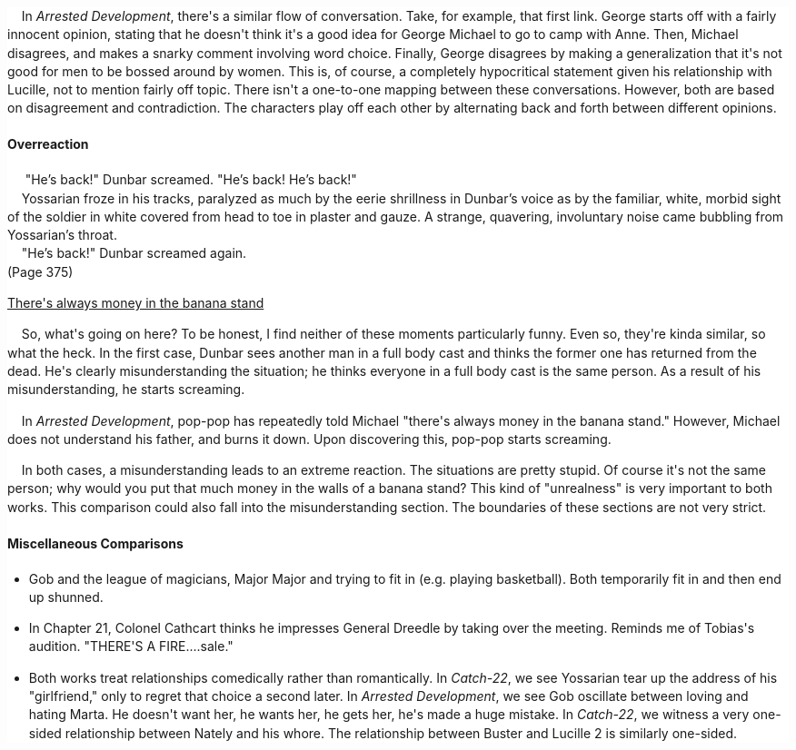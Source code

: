 &nbsp;&nbsp;&nbsp;&nbsp;In *Arrested Development*, there's a similar flow of conversation. Take,
for example, that first link. George starts off with a fairly innocent opinion,
stating that he doesn't think it's a good idea for George Michael to go to 
camp with Anne. Then, Michael disagrees, and makes a snarky comment involving 
word choice. Finally, George disagrees by making a generalization that it's not
good for men to be bossed around by women. This is, of course, a completely
hypocritical statement given his relationship with Lucille, not to mention
fairly off topic. There isn't a one-to-one
mapping between these conversations. However, both are based on disagreement
and contradiction. The characters play off each other by alternating back and
forth between different opinions.

#### Overreaction

> 
&nbsp;&nbsp;&nbsp;&nbsp; "He’s back!" Dunbar screamed. "He’s back! He’s back!"  
&nbsp;&nbsp;&nbsp;&nbsp;Yossarian froze in his tracks, paralyzed as much by the eerie shrillness in
Dunbar’s voice as by the familiar, white, morbid sight of the soldier in white
covered from head to toe in plaster and gauze. A strange, quavering,
involuntary noise came bubbling from Yossarian’s throat.    
&nbsp;&nbsp;&nbsp;&nbsp;"He’s back!" Dunbar screamed again.  
(Page 375)

[There's always money in the banana stand](https://www.youtube.com/watch?v=UuHILqDIvis)

&nbsp;&nbsp;&nbsp;&nbsp;So, what's going on here? To be honest, I find neither of these moments particularly
funny. Even so, they're kinda similar, so what the heck. In the first case, 
Dunbar sees another man in a full body cast and thinks the former one 
has returned from the dead. He's clearly misunderstanding the situation; he thinks
everyone in a full body cast is the same person. As a result of his misunderstanding,
he starts screaming.

&nbsp;&nbsp;&nbsp;&nbsp;In *Arrested Development*, pop-pop has repeatedly told Michael "there's always
money in the banana stand." However, Michael does not understand his father, and
burns it down. Upon discovering this, pop-pop starts screaming. 

&nbsp;&nbsp;&nbsp;&nbsp;In both cases, a misunderstanding leads to an extreme reaction. The situations
are pretty stupid. Of course it's not the same person; why would you put that
much money in the walls of a banana stand? This kind of "unrealness" is very
important to both works. This comparison could also fall into the misunderstanding
section. The boundaries of these sections are not very strict.

#### Miscellaneous Comparisons

* Gob and the league of magicians, Major Major and trying to fit in (e.g. playing
basketball). Both temporarily fit in and then end up shunned.

* In Chapter 21, Colonel Cathcart thinks he impresses General Dreedle by taking
over the meeting. Reminds me of Tobias's audition. "THERE'S A FIRE....sale."

* Both works treat relationships comedically rather than romantically. In *Catch-22*, we see Yossarian
tear up the address of his "girlfriend," only to regret that choice a second later. In *Arrested 
Development*, we see Gob oscillate between loving and hating Marta. He doesn't want her, he wants her,
he gets her, he's made a huge mistake. In *Catch-22*, we witness a very one-sided relationship 
between Nately and his whore. The relationship between Buster and Lucille 2 is similarly one-sided.
